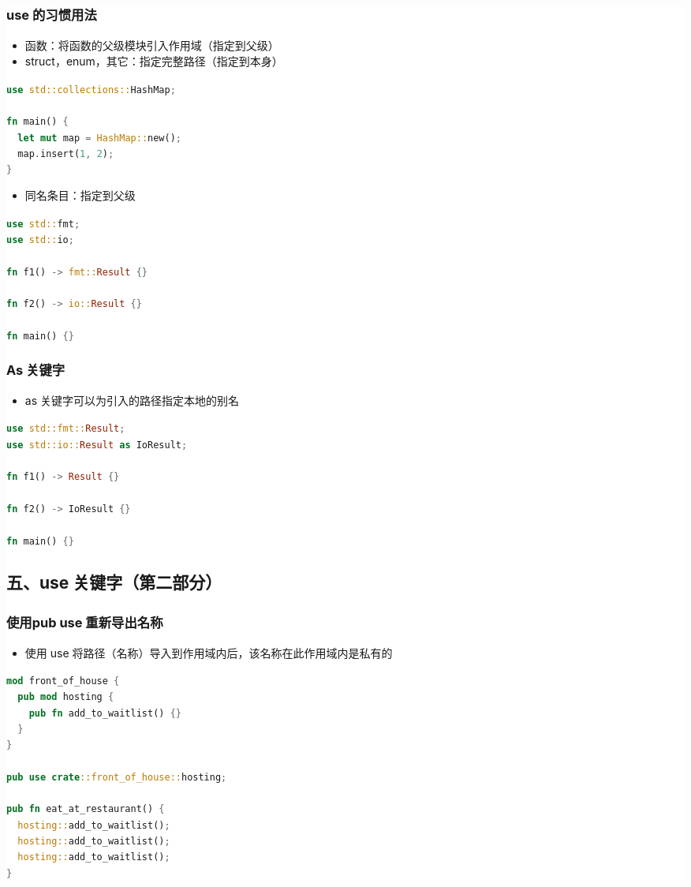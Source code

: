 ### use 的习惯用法

- 函数：将函数的父级模块引入作用域（指定到父级）
- struct，enum，其它：指定完整路径（指定到本身）

```rust
use std::collections::HashMap;

fn main() {
  let mut map = HashMap::new();
  map.insert(1, 2);
}
```

- 同名条目：指定到父级

```rust
use std::fmt;
use std::io;

fn f1() -> fmt::Result {}

fn f2() -> io::Result {}

fn main() {}
```

### As 关键字

- as 关键字可以为引入的路径指定本地的别名

```rust
use std::fmt::Result;
use std::io::Result as IoResult;

fn f1() -> Result {}

fn f2() -> IoResult {}

fn main() {}
```

## 五、use 关键字（第二部分）

### 使用pub use 重新导出名称

- 使用 use 将路径（名称）导入到作用域内后，该名称在此作用域内是私有的

```rust
mod front_of_house {
  pub mod hosting {
    pub fn add_to_waitlist() {}
  }
}

pub use crate::front_of_house::hosting;

pub fn eat_at_restaurant() {
  hosting::add_to_waitlist();
  hosting::add_to_waitlist();
  hosting::add_to_waitlist();
}
```
